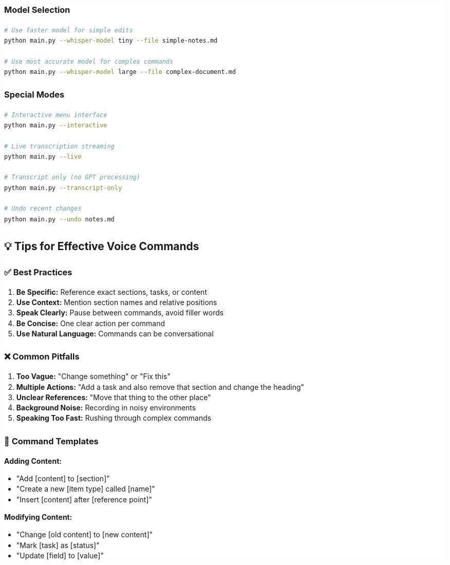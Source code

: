 ### Model Selection

```bash
# Use faster model for simple edits
python main.py --whisper-model tiny --file simple-notes.md

# Use most accurate model for complex commands
python main.py --whisper-model large --file complex-document.md
```

### Special Modes

```bash
# Interactive menu interface
python main.py --interactive

# Live transcription streaming
python main.py --live

# Transcript only (no GPT processing)
python main.py --transcript-only

# Undo recent changes
python main.py --undo notes.md
```

## 💡 **Tips for Effective Voice Commands**

### ✅ **Best Practices**

1. **Be Specific:** Reference exact sections, tasks, or content
2. **Use Context:** Mention section names and relative positions
3. **Speak Clearly:** Pause between commands, avoid filler words
4. **Be Concise:** One clear action per command
5. **Use Natural Language:** Commands can be conversational

### ❌ **Common Pitfalls**

1. **Too Vague:** "Change something" or "Fix this"
2. **Multiple Actions:** "Add a task and also remove that section and change the heading"
3. **Unclear References:** "Move that thing to the other place"
4. **Background Noise:** Recording in noisy environments
5. **Speaking Too Fast:** Rushing through complex commands

### 🎯 **Command Templates**

**Adding Content:**
- "Add [content] to [section]"
- "Create a new [item type] called [name]"
- "Insert [content] after [reference point]"

**Modifying Content:**
- "Change [old content] to [new content]"
- "Mark [task] as [status]"
- "Update [field] to [value]"
